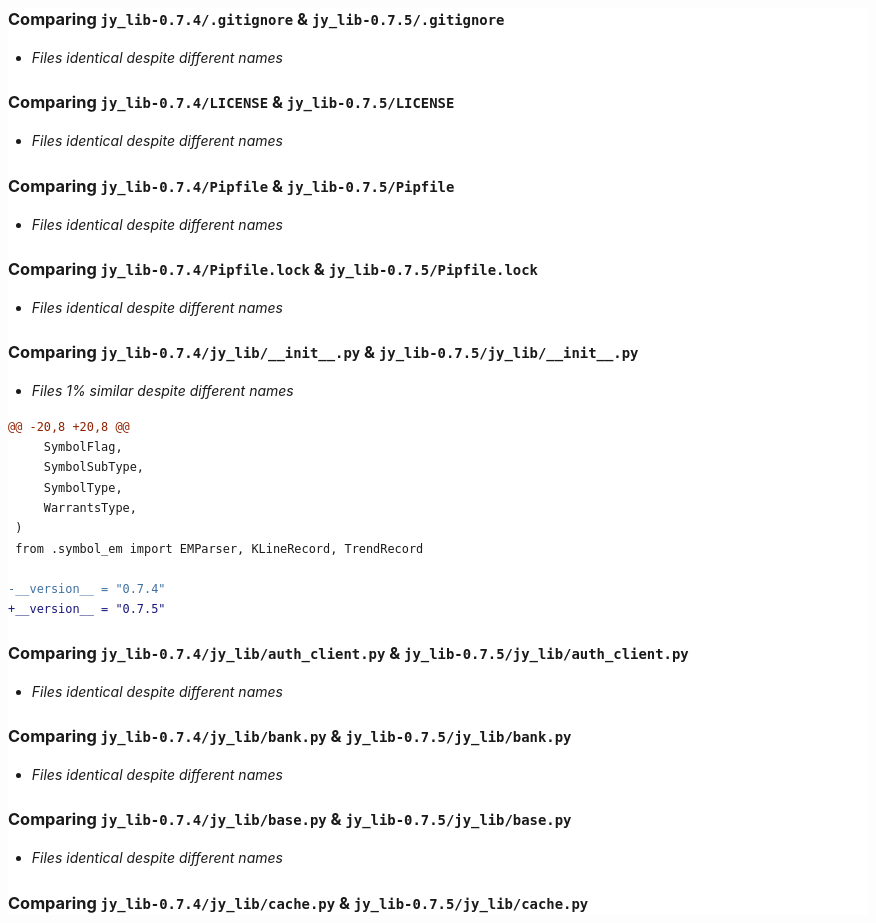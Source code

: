 ### Comparing `jy_lib-0.7.4/.gitignore` & `jy_lib-0.7.5/.gitignore`

 * *Files identical despite different names*

### Comparing `jy_lib-0.7.4/LICENSE` & `jy_lib-0.7.5/LICENSE`

 * *Files identical despite different names*

### Comparing `jy_lib-0.7.4/Pipfile` & `jy_lib-0.7.5/Pipfile`

 * *Files identical despite different names*

### Comparing `jy_lib-0.7.4/Pipfile.lock` & `jy_lib-0.7.5/Pipfile.lock`

 * *Files identical despite different names*

### Comparing `jy_lib-0.7.4/jy_lib/__init__.py` & `jy_lib-0.7.5/jy_lib/__init__.py`

 * *Files 1% similar despite different names*

```diff
@@ -20,8 +20,8 @@
     SymbolFlag,
     SymbolSubType,
     SymbolType,
     WarrantsType,
 )
 from .symbol_em import EMParser, KLineRecord, TrendRecord
 
-__version__ = "0.7.4"
+__version__ = "0.7.5"
```

### Comparing `jy_lib-0.7.4/jy_lib/auth_client.py` & `jy_lib-0.7.5/jy_lib/auth_client.py`

 * *Files identical despite different names*

### Comparing `jy_lib-0.7.4/jy_lib/bank.py` & `jy_lib-0.7.5/jy_lib/bank.py`

 * *Files identical despite different names*

### Comparing `jy_lib-0.7.4/jy_lib/base.py` & `jy_lib-0.7.5/jy_lib/base.py`

 * *Files identical despite different names*

### Comparing `jy_lib-0.7.4/jy_lib/cache.py` & `jy_lib-0.7.5/jy_lib/cache.py`
